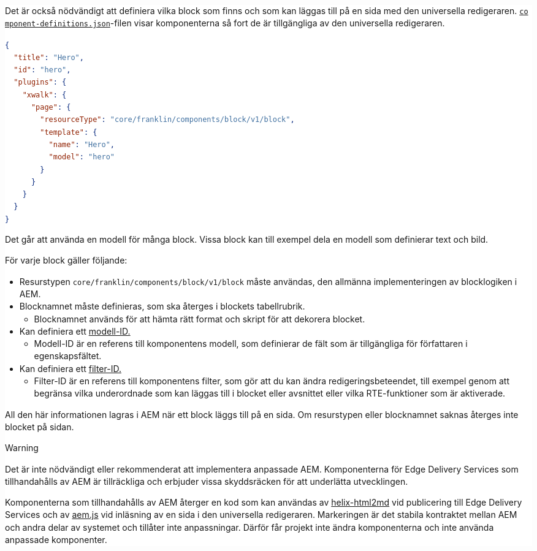 Det är också nödvändigt att definiera vilka block som finns och som kan läggas till på en sida med den universella redigeraren. [`component-definitions.json`](https://github.com/adobe-rnd/aem-boilerplate-xwalk/blob/main/component-definition.json)-filen visar komponenterna så fort de är tillgängliga av den universella redigeraren.

```json
{
  "title": "Hero",
  "id": "hero",
  "plugins": {
    "xwalk": {
      "page": {
        "resourceType": "core/franklin/components/block/v1/block",
        "template": {
          "name": "Hero",
          "model": "hero"
        }
      }
    }
  }
}
```

Det går att använda en modell för många block. Vissa block kan till exempel dela en modell som definierar text och bild.

För varje block gäller följande:

* Resurstypen `core/franklin/components/block/v1/block` måste användas, den allmänna implementeringen av blocklogiken i AEM.
* Blocknamnet måste definieras, som ska återges i blockets tabellrubrik.
   * Blocknamnet används för att hämta rätt format och skript för att dekorera blocket.
* Kan definiera ett [modell-ID.](/help/implementing/universal-editor/field-types.md#model-structure)
   * Modell-ID är en referens till komponentens modell, som definierar de fält som är tillgängliga för författaren i egenskapsfältet.
* Kan definiera ett [filter-ID.](/help/implementing/universal-editor/customizing.md#filtering-components)
   * Filter-ID är en referens till komponentens filter, som gör att du kan ändra redigeringsbeteendet, till exempel genom att begränsa vilka underordnade som kan läggas till i blocket eller avsnittet eller vilka RTE-funktioner som är aktiverade.

All den här informationen lagras i AEM när ett block läggs till på en sida. Om resurstypen eller blocknamnet saknas återges inte blocket på sidan.

>[!WARNING]
>
>Det är inte nödvändigt eller rekommenderat att implementera anpassade AEM. Komponenterna för Edge Delivery Services som tillhandahålls av AEM är tillräckliga och erbjuder vissa skyddsräcken för att underlätta utvecklingen.
>
>Komponenterna som tillhandahålls av AEM återger en kod som kan användas av [helix-html2md](https://github.com/adobe/helix-html2md) vid publicering till Edge Delivery Services och av [aem.js](https://github.com/adobe/aem-boilerplate/blob/main/scripts/aem.js) vid inläsning av en sida i den universella redigeraren. Markeringen är det stabila kontraktet mellan AEM och andra delar av systemet och tillåter inte anpassningar. Därför får projekt inte ändra komponenterna och inte använda anpassade komponenter.
